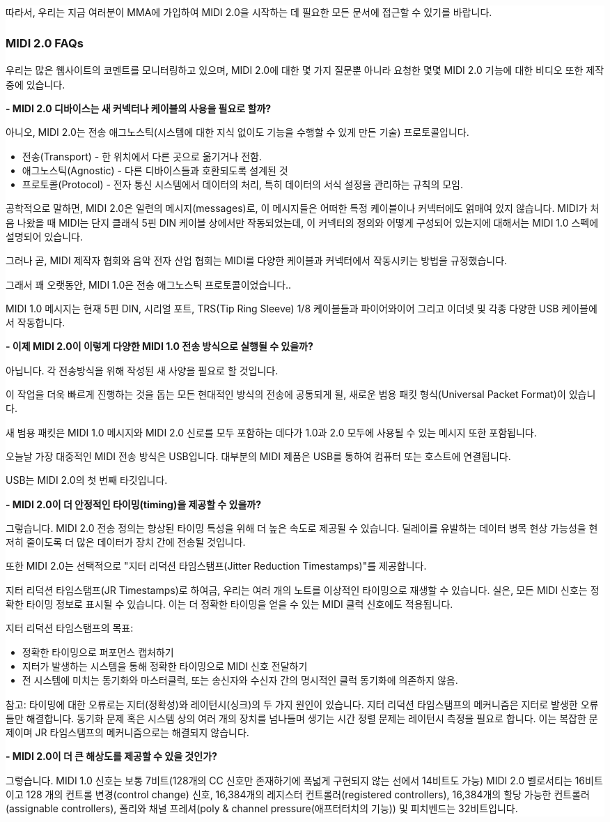 따라서, 우리는 지금 여러분이 MMA에 가입하여 MIDI 2.0을 시작하는 데 필요한 모든 문서에 접근할 수 있기를 바랍니다.

### MIDI 2.0 FAQs

우리는 많은 웹사이트의 코멘트를 모니터링하고 있으며, MIDI 2.0에 대한 몇 가지 질문뿐 아니라 요청한 몇몇 MIDI 2.0 기능에 대한 비디오 또한 제작중에 있습니다. 

**- MIDI 2.0 디바이스는 새 커넥터나 케이블의 사용을 필요로 할까?**

아니오, MIDI 2.0는 전송 애그노스틱(시스템에 대한 지식 없이도 기능을 수행할 수 있게 만든 기술) 프로토콜입니다. 

* 전송(Transport) - 한 위치에서 다른 곳으로 옮기거나 전함.
* 애그노스틱(Agnostic) - 다른 디바이스들과 호환되도록 설계된 것
* 프로토콜(Protocol) - 전자 통신 시스템에서 데이터의 처리, 특히 데이터의 서식 설정을 관리하는 규칙의 모임.

공학적으로 말하면, MIDI 2.0은 일련의 메시지(messages)로, 이 메시지들은 어떠한 특정 케이블이나 커넥터에도 얽매여 있지 않습니다. 
MIDI가 처음 나왔을 때 MIDI는 단지 클래식 5핀 DIN 케이블 상에서만 작동되었는데, 이 커넥터의 정의와 어떻게 구성되어 있는지에 대해서는 MIDI 1.0 스펙에 설명되어 있습니다. 

그러나 곧, MIDI 제작자 협회와 음악 전자 산업 협회는 MIDI를 다양한 케이블과 커넥터에서 작동시키는 방법을 규정했습니다.

그래서 꽤 오랫동안, MIDI 1.0은 전송 애그노스틱 프로토콜이었습니다..

MIDI 1.0 메시지는 현재 5핀 DIN, 시리얼 포트, TRS(Tip Ring Sleeve) 1/8 케이블들과 파이어와이어 그리고 이더넷 및 각종 다양한 USB 케이블에서 작동합니다.

**- 이제 MIDI 2.0이 이렇게 다양한 MIDI 1.0 전송 방식으로 실행될 수 있을까?**

아닙니다. 각 전송방식을 위해 작성된 새 사양을 필요로 할 것입니다. 

이 작업을 더욱 빠르게 진행하는 것을 돕는 모든 현대적인 방식의 전송에 공통되게 될, 새로운 범용 패킷 형식(Universal Packet Format)이 있습니다.

새 범용 패킷은 MIDI 1.0 메시지와 MIDI 2.0 신로를 모두 포함하는 데다가 1.0과 2.0 모두에 사용될 수 있는 메시지 또한 포함됩니다. 

오늘날 가장 대중적인 MIDI 전송 방식은 USB입니다. 
대부분의 MIDI 제품은 USB를 통하여 컴퓨터 또는 호스트에 연결됩니다. 

USB는 MIDI 2.0의 첫 번째 타깃입니다. 

**- MIDI 2.0이 더 안정적인 타이밍(timing)을 제공할 수 있을까?**

그렇습니다. MIDI 2.0 전송 정의는 향상된 타이밍 특성을 위해 더 높은 속도로 제공될 수 있습니다. 딜레이를 유발하는 데이터 병목 현상 가능성을 현저히 줄이도록 더 많은 데이터가 장치 간에 전송될 것입니다. 

또한 MIDI 2.0는 선택적으로 "지터 리덕션 타임스탬프(Jitter Reduction Timestamps)"를 제공합니다.

지터 리덕션 타임스탬프(JR Timestamps)로 하여금, 우리는 여러 개의 노트를 이상적인 타이밍으로 재생할 수 있습니다. 실은, 모든 MIDI 신호는 정확한 타이밍 정보로 표시될 수 있습니다. 이는 더 정확한 타이밍을 얻을 수 있는 MIDI 클럭 신호에도 적용됩니다.

지터 리덕션 타임스탬프의 목표:
* 정확한 타이밍으로 퍼포먼스 캡처하기
* 지터가 발생하는 시스템을 통해 정확한 타이밍으로 MIDI 신호 전달하기
* 전 시스템에 미치는 동기화와 마스터클럭, 또는 송신자와 수신자 간의 명시적인 클럭 동기화에 의존하지 않음.

참고: 타이밍에 대한 오류로는 지터(정확성)와 레이턴시(싱크)의 두 가지 원인이 있습니다.
지터 리덕션 타임스탬프의 메커니즘은 지터로 발생한 오류들만 해결합니다. 
동기화 문제 혹은 시스템 상의 여러 개의 장치를 넘나들며 생기는 시간 정렬 문제는 레이턴시 측정을 필요로 합니다.
이는 복잡한 문제이며 JR 타임스탬프의 메커니즘으로는 해결되지 않습니다. 

**- MIDI 2.0이 더 큰 해상도를 제공할 수 있을 것인가?**

그렇습니다. MIDI 1.0 신호는 보통 7비트(128개의 CC 신호만 존재하기에 폭넓게 구현되지 않는 선에서 14비트도 가능)
MIDI 2.0 벨로서티는 16비트이고 128 개의 컨트롤 변경(control change) 신호, 16,384개의 레지스터 컨트롤러(registered controllers), 16,384개의 할당 가능한 컨트롤러(assignable controllers), 폴리와 채널 프레셔(poly & channel pressure(애프터터치의 기능)) 및 피치벤드는 32비트입니다. 
